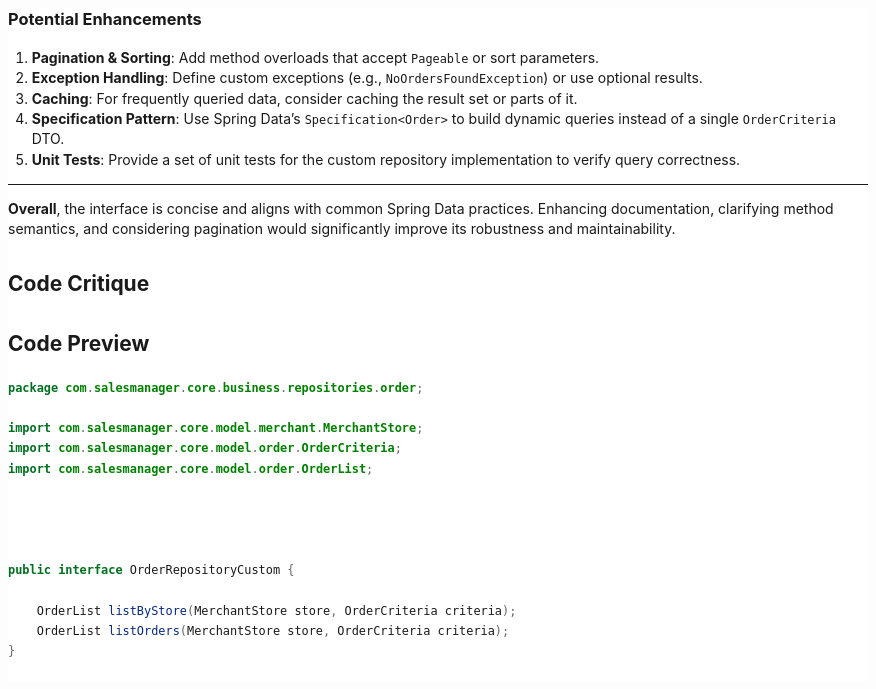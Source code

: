 ### Potential Enhancements
1. **Pagination & Sorting**: Add method overloads that accept `Pageable` or sort parameters.
2. **Exception Handling**: Define custom exceptions (e.g., `NoOrdersFoundException`) or use optional results.
3. **Caching**: For frequently queried data, consider caching the result set or parts of it.
4. **Specification Pattern**: Use Spring Data’s `Specification<Order>` to build dynamic queries instead of a single `OrderCriteria` DTO.
5. **Unit Tests**: Provide a set of unit tests for the custom repository implementation to verify query correctness.

---

**Overall**, the interface is concise and aligns with common Spring Data practices. Enhancing documentation, clarifying method semantics, and considering pagination would significantly improve its robustness and maintainability.

## Code Critique



## Code Preview

```java
package com.salesmanager.core.business.repositories.order;

import com.salesmanager.core.model.merchant.MerchantStore;
import com.salesmanager.core.model.order.OrderCriteria;
import com.salesmanager.core.model.order.OrderList;




public interface OrderRepositoryCustom {

	OrderList listByStore(MerchantStore store, OrderCriteria criteria);
	OrderList listOrders(MerchantStore store, OrderCriteria criteria);
}



```
